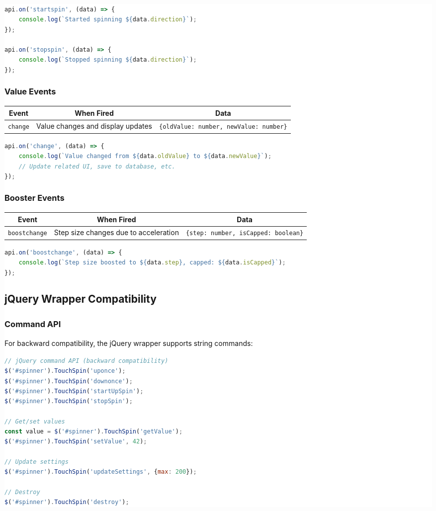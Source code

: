 ```javascript
api.on('startspin', (data) => {
    console.log(`Started spinning ${data.direction}`);
});

api.on('stopspin', (data) => {
    console.log(`Stopped spinning ${data.direction}`);
});
```

### Value Events

| Event | When Fired | Data |
|-------|------------|------|
| `change` | Value changes and display updates | `{oldValue: number, newValue: number}` |

```javascript
api.on('change', (data) => {
    console.log(`Value changed from ${data.oldValue} to ${data.newValue}`);
    // Update related UI, save to database, etc.
});
```

### Booster Events

| Event | When Fired | Data |
|-------|------------|------|
| `boostchange` | Step size changes due to acceleration | `{step: number, isCapped: boolean}` |

```javascript
api.on('boostchange', (data) => {
    console.log(`Step size boosted to ${data.step}, capped: ${data.isCapped}`);
});
```

## jQuery Wrapper Compatibility

### Command API

For backward compatibility, the jQuery wrapper supports string commands:

```javascript
// jQuery command API (backward compatibility)
$('#spinner').TouchSpin('uponce');
$('#spinner').TouchSpin('downonce');
$('#spinner').TouchSpin('startUpSpin');
$('#spinner').TouchSpin('stopSpin');

// Get/set values
const value = $('#spinner').TouchSpin('getValue');
$('#spinner').TouchSpin('setValue', 42);

// Update settings
$('#spinner').TouchSpin('updateSettings', {max: 200});

// Destroy
$('#spinner').TouchSpin('destroy');
```
